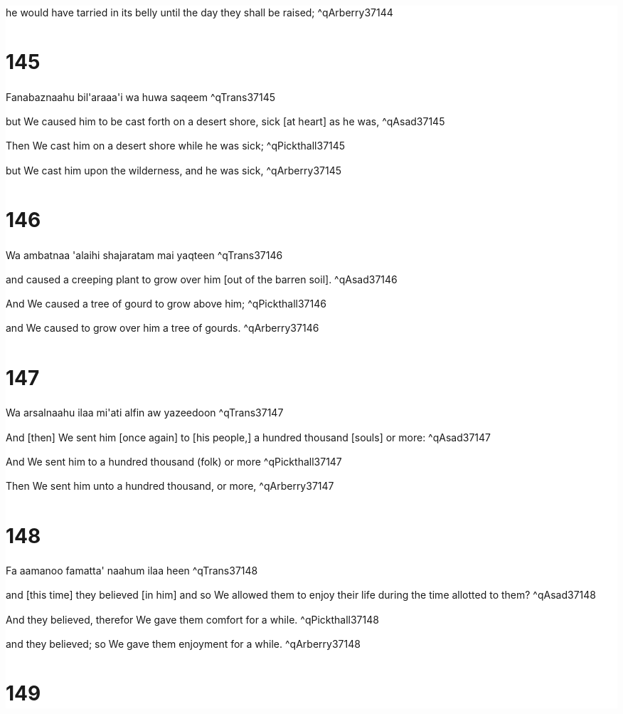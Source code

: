 
he would have tarried in its belly until the day they shall be raised; ^qArberry37144

# 145

Fanabaznaahu bil'araaa'i wa huwa saqeem ^qTrans37145


but We caused him to be cast forth on a desert shore, sick [at heart] as he was, ^qAsad37145


Then We cast him on a desert shore while he was sick; ^qPickthall37145


but We cast him upon the wilderness, and he was sick, ^qArberry37145

# 146

Wa ambatnaa 'alaihi shajaratam mai yaqteen ^qTrans37146


and caused a creeping plant to grow over him [out of the barren soil]. ^qAsad37146


And We caused a tree of gourd to grow above him; ^qPickthall37146


and We caused to grow over him a tree of gourds. ^qArberry37146

# 147

Wa arsalnaahu ilaa mi'ati alfin aw yazeedoon ^qTrans37147


And [then] We sent him [once again] to [his people,] a hundred thousand [souls] or more: ^qAsad37147


And We sent him to a hundred thousand (folk) or more ^qPickthall37147


Then We sent him unto a hundred thousand, or more, ^qArberry37147

# 148

Fa aamanoo famatta' naahum ilaa heen ^qTrans37148


and [this time] they believed [in him] and so We allowed them to enjoy their life during the time allotted to them? ^qAsad37148


And they believed, therefor We gave them comfort for a while. ^qPickthall37148


and they believed; so We gave them enjoyment for a while. ^qArberry37148

# 149
